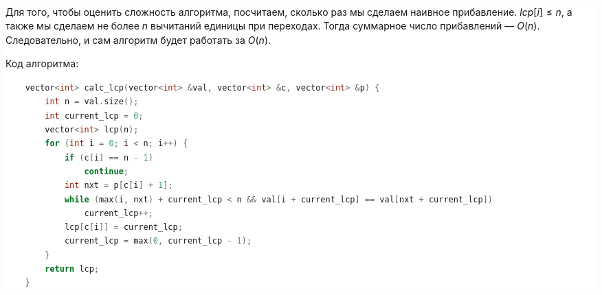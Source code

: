 Для того, чтобы оценить сложность алгоритма, посчитаем, сколько раз мы сделаем наивное прибавление. $lcp[i] \le n$, а также мы сделаем не более $n$ вычитаний единицы при переходах. Тогда суммарное число прибавлений — $O(n)$. Следовательно, и сам алгоритм будет работать за $O(n)$.

Код алгоритма:

```c++
    vector<int> calc_lcp(vector<int> &val, vector<int> &c, vector<int> &p) {
        int n = val.size();
        int current_lcp = 0;
        vector<int> lcp(n);
        for (int i = 0; i < n; i++) {
            if (c[i] == n - 1)
                continue;
            int nxt = p[c[i] + 1];
            while (max(i, nxt) + current_lcp < n && val[i + current_lcp] == val[nxt + current_lcp])
                current_lcp++;
            lcp[c[i]] = current_lcp;
            current_lcp = max(0, current_lcp - 1);
        }
        return lcp;
    }
```

